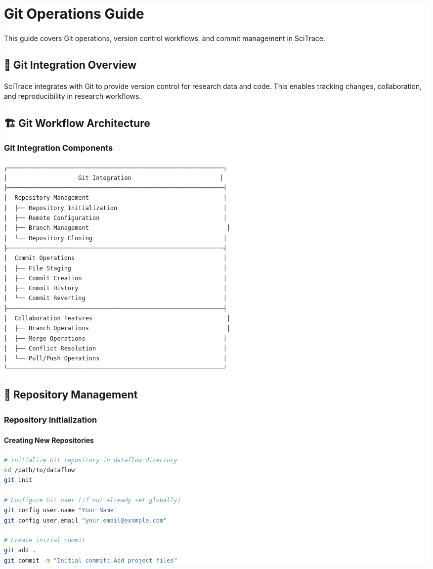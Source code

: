# Git Operations Guide

This guide covers Git operations, version control workflows, and commit management in SciTrace.

## 🔄 Git Integration Overview

SciTrace integrates with Git to provide version control for research data and code. This enables tracking changes, collaboration, and reproducibility in research workflows.

## 🏗️ Git Workflow Architecture

### Git Integration Components

```
┌─────────────────────────────────────────────────────────────┐
│                    Git Integration                         │
├─────────────────────────────────────────────────────────────┤
│  Repository Management                                      │
│  ├── Repository Initialization                              │
│  ├── Remote Configuration                                   │
│  ├── Branch Management                                       │
│  └── Repository Cloning                                     │
├─────────────────────────────────────────────────────────────┤
│  Commit Operations                                          │
│  ├── File Staging                                           │
│  ├── Commit Creation                                        │
│  ├── Commit History                                         │
│  └── Commit Reverting                                       │
├─────────────────────────────────────────────────────────────┤
│  Collaboration Features                                      │
│  ├── Branch Operations                                       │
│  ├── Merge Operations                                       │
│  ├── Conflict Resolution                                    │
│  └── Pull/Push Operations                                   │
└─────────────────────────────────────────────────────────────┘
```

## 📁 Repository Management

### Repository Initialization

#### Creating New Repositories
```bash
# Initialize Git repository in dataflow directory
cd /path/to/dataflow
git init

# Configure Git user (if not already set globally)
git config user.name "Your Name"
git config user.email "your.email@example.com"

# Create initial commit
git add .
git commit -m "Initial commit: Add project files"
```
